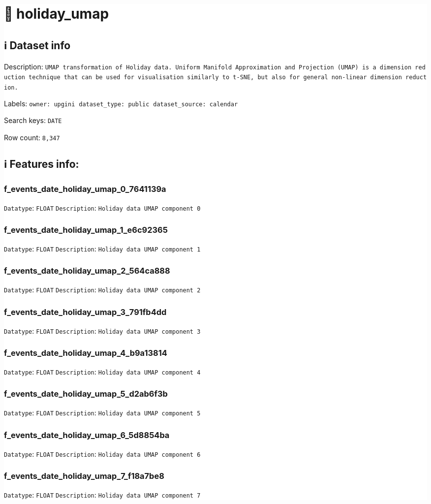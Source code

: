 # 📖 holiday_umap 
## ℹ️ Dataset info 
Description: `UMAP transformation of Holiday data. Uniform Manifold Approximation and Projection (UMAP) is a dimension reduction technique that can be used for visualisation similarly to t-SNE, but also for general non-linear dimension reduction. ` 

Labels: ` owner: upgini ` &nbsp;` dataset_type: public ` &nbsp;` dataset_source: calendar ` &nbsp;

Search keys: 
` DATE ` &nbsp;

Row count: `8,347` 

## ℹ️ Features info:

### f_events_date_holiday_umap_0_7641139a
`Datatype`: `FLOAT`
`Description`: `Holiday data UMAP component 0`

### f_events_date_holiday_umap_1_e6c92365
`Datatype`: `FLOAT`
`Description`: `Holiday data UMAP component 1`

### f_events_date_holiday_umap_2_564ca888
`Datatype`: `FLOAT`
`Description`: `Holiday data UMAP component 2`

### f_events_date_holiday_umap_3_791fb4dd
`Datatype`: `FLOAT`
`Description`: `Holiday data UMAP component 3`

### f_events_date_holiday_umap_4_b9a13814
`Datatype`: `FLOAT`
`Description`: `Holiday data UMAP component 4`

### f_events_date_holiday_umap_5_d2ab6f3b
`Datatype`: `FLOAT`
`Description`: `Holiday data UMAP component 5`

### f_events_date_holiday_umap_6_5d8854ba
`Datatype`: `FLOAT`
`Description`: `Holiday data UMAP component 6`

### f_events_date_holiday_umap_7_f18a7be8
`Datatype`: `FLOAT`
`Description`: `Holiday data UMAP component 7`

